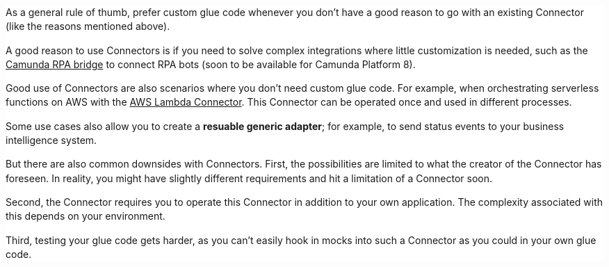 As a general rule of thumb, prefer custom glue code whenever you don’t have a good reason to go with an existing Connector (like the reasons mentioned above).

A good reason to use Connectors is if you need to solve complex integrations where little customization is needed, such as the [Camunda RPA bridge](https://docs.camunda.org/manual/latest/user-guide/camunda-bpm-rpa-bridge/) to connect RPA bots (soon to be available for Camunda Platform 8).

Good use of Connectors are also scenarios where you don’t need custom glue code. For example, when orchestrating serverless functions on AWS with the [AWS Lambda Connector](https://github.com/camunda-community-hub/zeebe-lambda-worker). This Connector can be operated once and used in different processes.

Some use cases also allow you to create a **resuable generic adapter**; for example, to send status events to your business intelligence system.

But there are also common downsides with Connectors. First, the possibilities are limited to what the creator of the Connector has foreseen. In reality, you might have slightly different requirements and hit a limitation of a Connector soon.

Second, the Connector requires you to operate this Connector in addition to your own application. The complexity associated with this depends on your environment.

Third, testing your glue code gets harder, as you can’t easily hook in mocks into such a Connector as you could in your own glue code.
